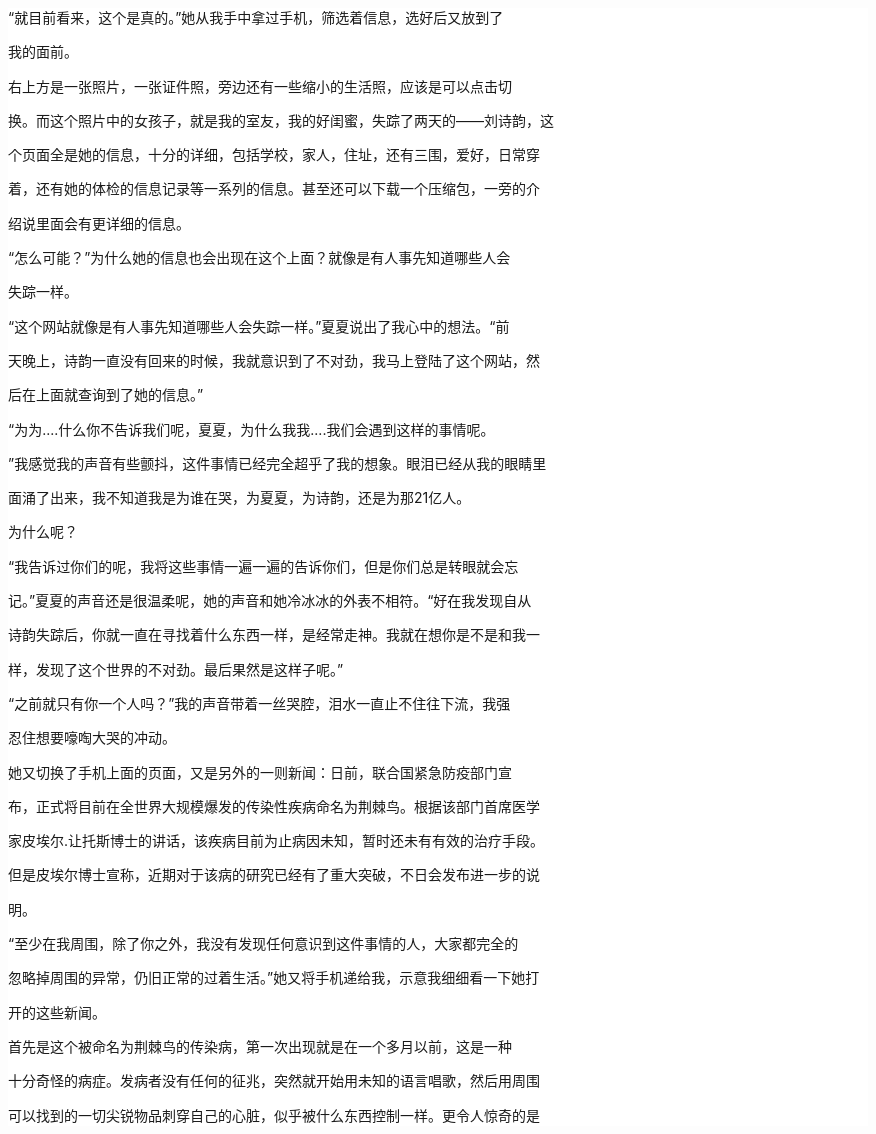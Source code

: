 “就目前看来，这个是真的。”她从我手中拿过手机，筛选着信息，选好后又放到了

我的面前。

右上方是一张照片，一张证件照，旁边还有一些缩小的生活照，应该是可以点击切

换。而这个照片中的女孩子，就是我的室友，我的好闺蜜，失踪了两天的——刘诗韵，这

个页面全是她的信息，十分的详细，包括学校，家人，住址，还有三围，爱好，日常穿

着，还有她的体检的信息记录等一系列的信息。甚至还可以下载一个压缩包，一旁的介

绍说里面会有更详细的信息。

“怎么可能？”为什么她的信息也会出现在这个上面？就像是有人事先知道哪些人会

失踪一样。

“这个网站就像是有人事先知道哪些人会失踪一样。”夏夏说出了我心中的想法。“前

天晚上，诗韵一直没有回来的时候，我就意识到了不对劲，我马上登陆了这个网站，然

后在上面就查询到了她的信息。”

“为为....什么你不告诉我们呢，夏夏，为什么我我....我们会遇到这样的事情呢。

”我感觉我的声音有些颤抖，这件事情已经完全超乎了我的想象。眼泪已经从我的眼睛里

面涌了出来，我不知道我是为谁在哭，为夏夏，为诗韵，还是为那21亿人。

为什么呢？

“我告诉过你们的呢，我将这些事情一遍一遍的告诉你们，但是你们总是转眼就会忘

记。”夏夏的声音还是很温柔呢，她的声音和她冷冰冰的外表不相符。“好在我发现自从

诗韵失踪后，你就一直在寻找着什么东西一样，是经常走神。我就在想你是不是和我一

样，发现了这个世界的不对劲。最后果然是这样子呢。”

“之前就只有你一个人吗？”我的声音带着一丝哭腔，泪水一直止不住往下流，我强

忍住想要嚎啕大哭的冲动。

她又切换了手机上面的页面，又是另外的一则新闻：日前，联合国紧急防疫部门宣

布，正式将目前在全世界大规模爆发的传染性疾病命名为荆棘鸟。根据该部门首席医学

家皮埃尔.让托斯博士的讲话，该疾病目前为止病因未知，暂时还未有有效的治疗手段。

但是皮埃尔博士宣称，近期对于该病的研究已经有了重大突破，不日会发布进一步的说

明。

“至少在我周围，除了你之外，我没有发现任何意识到这件事情的人，大家都完全的

忽略掉周围的异常，仍旧正常的过着生活。”她又将手机递给我，示意我细细看一下她打

开的这些新闻。

首先是这个被命名为荆棘鸟的传染病，第一次出现就是在一个多月以前，这是一种

十分奇怪的病症。发病者没有任何的征兆，突然就开始用未知的语言唱歌，然后用周围

可以找到的一切尖锐物品刺穿自己的心脏，似乎被什么东西控制一样。更令人惊奇的是
